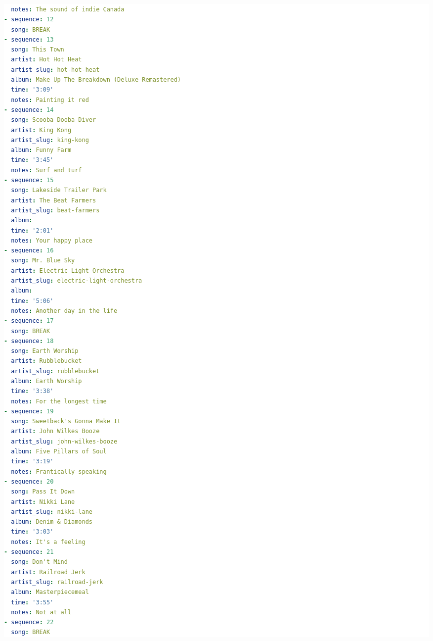 ```yaml
  notes: The sound of indie Canada
- sequence: 12
  song: BREAK
- sequence: 13
  song: This Town
  artist: Hot Hot Heat
  artist_slug: hot-hot-heat
  album: Make Up The Breakdown (Deluxe Remastered)
  time: '3:09'
  notes: Painting it red
- sequence: 14
  song: Scooba Dooba Diver
  artist: King Kong
  artist_slug: king-kong
  album: Funny Farm
  time: '3:45'
  notes: Surf and turf
- sequence: 15
  song: Lakeside Trailer Park
  artist: The Beat Farmers
  artist_slug: beat-farmers
  album:
  time: '2:01'
  notes: Your happy place
- sequence: 16
  song: Mr. Blue Sky
  artist: Electric Light Orchestra
  artist_slug: electric-light-orchestra
  album:
  time: '5:06'
  notes: Another day in the life
- sequence: 17
  song: BREAK
- sequence: 18
  song: Earth Worship
  artist: Rubblebucket
  artist_slug: rubblebucket
  album: Earth Worship
  time: '3:38'
  notes: For the longest time
- sequence: 19
  song: Sweetback's Gonna Make It
  artist: John Wilkes Booze
  artist_slug: john-wilkes-booze
  album: Five Pillars of Soul
  time: '3:19'
  notes: Frantically speaking
- sequence: 20
  song: Pass It Down
  artist: Nikki Lane
  artist_slug: nikki-lane
  album: Denim & Diamonds
  time: '3:03'
  notes: It's a feeling
- sequence: 21
  song: Don't Mind
  artist: Railroad Jerk
  artist_slug: railroad-jerk
  album: Masterpiecemeal
  time: '3:55'
  notes: Not at all
- sequence: 22
  song: BREAK
```